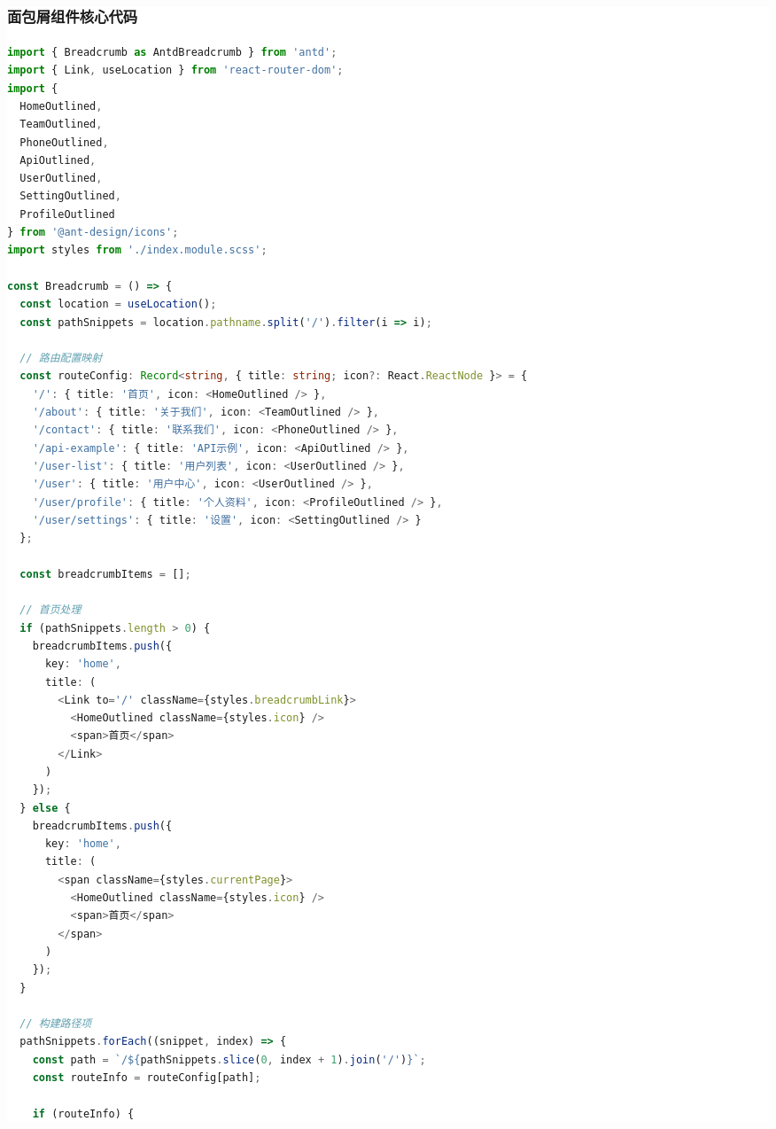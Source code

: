 ### 面包屑组件核心代码

```typescript
import { Breadcrumb as AntdBreadcrumb } from 'antd';
import { Link, useLocation } from 'react-router-dom';
import {
  HomeOutlined,
  TeamOutlined,
  PhoneOutlined,
  ApiOutlined,
  UserOutlined,
  SettingOutlined,
  ProfileOutlined
} from '@ant-design/icons';
import styles from './index.module.scss';

const Breadcrumb = () => {
  const location = useLocation();
  const pathSnippets = location.pathname.split('/').filter(i => i);

  // 路由配置映射
  const routeConfig: Record<string, { title: string; icon?: React.ReactNode }> = {
    '/': { title: '首页', icon: <HomeOutlined /> },
    '/about': { title: '关于我们', icon: <TeamOutlined /> },
    '/contact': { title: '联系我们', icon: <PhoneOutlined /> },
    '/api-example': { title: 'API示例', icon: <ApiOutlined /> },
    '/user-list': { title: '用户列表', icon: <UserOutlined /> },
    '/user': { title: '用户中心', icon: <UserOutlined /> },
    '/user/profile': { title: '个人资料', icon: <ProfileOutlined /> },
    '/user/settings': { title: '设置', icon: <SettingOutlined /> }
  };

  const breadcrumbItems = [];

  // 首页处理
  if (pathSnippets.length > 0) {
    breadcrumbItems.push({
      key: 'home',
      title: (
        <Link to='/' className={styles.breadcrumbLink}>
          <HomeOutlined className={styles.icon} />
          <span>首页</span>
        </Link>
      )
    });
  } else {
    breadcrumbItems.push({
      key: 'home',
      title: (
        <span className={styles.currentPage}>
          <HomeOutlined className={styles.icon} />
          <span>首页</span>
        </span>
      )
    });
  }

  // 构建路径项
  pathSnippets.forEach((snippet, index) => {
    const path = `/${pathSnippets.slice(0, index + 1).join('/')}`;
    const routeInfo = routeConfig[path];
    
    if (routeInfo) {
```